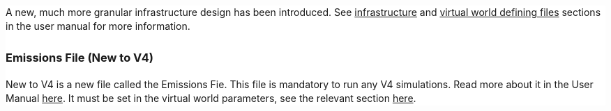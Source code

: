 A new, much more granular infrastructure design has been introduced. See [infrastructure](../USER_MANUAL.md#infrastructure) and [virtual world defining files](../USER_MANUAL.md#10-virtual-world-defining-files) sections in the user manual for more information.

### Emissions File (New to V4)

New to V4 is a new file called the Emissions Fie. This file is mandatory to run any V4 simulations. Read more about it in the User Manual [here](../USER_MANUAL.md#emissions-file). It must be set in the virtual world parameters, see the relevant section [here](../USER_MANUAL.md#emissions_file).
